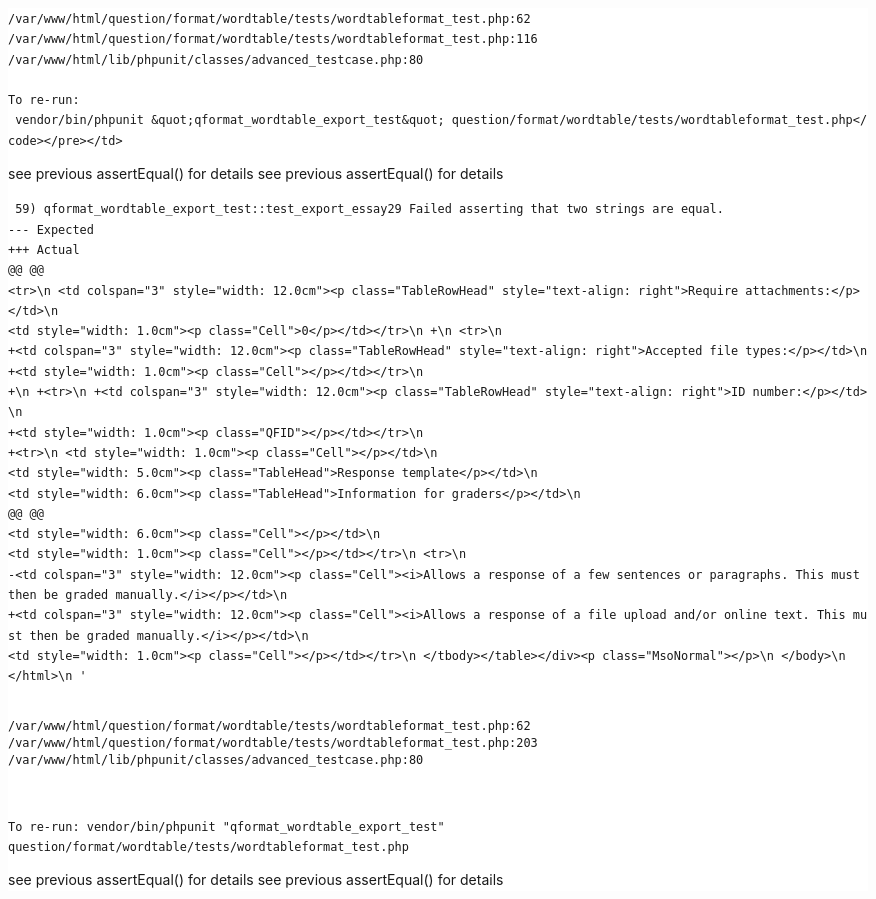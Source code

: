     /var/www/html/question/format/wordtable/tests/wordtableformat_test.php:62
    /var/www/html/question/format/wordtable/tests/wordtableformat_test.php:116
    /var/www/html/lib/phpunit/classes/advanced_testcase.php:80
  
    To re-run:
     vendor/bin/phpunit &quot;qformat_wordtable_export_test&quot; question/format/wordtable/tests/wordtableformat_test.php</code></pre></td>
<td>see previous assertEqual() for details</td>
<td>see previous assertEqual() for details</td>
</tr>
<tr class="odd">
<td><pre><code> 59) qformat_wordtable_export_test::test_export_essay29 Failed asserting that two strings are equal. 
--- Expected 
+++ Actual 
@@ @@ 
&lt;tr&gt;\n &lt;td colspan=&quot;3&quot; style=&quot;width: 12.0cm&quot;&gt;&lt;p class=&quot;TableRowHead&quot; style=&quot;text-align: right&quot;&gt;Require attachments:&lt;/p&gt;&lt;/td&gt;\n 
&lt;td style=&quot;width: 1.0cm&quot;&gt;&lt;p class=&quot;Cell&quot;&gt;0&lt;/p&gt;&lt;/td&gt;&lt;/tr&gt;\n +\n &lt;tr&gt;\n 
+&lt;td colspan=&quot;3&quot; style=&quot;width: 12.0cm&quot;&gt;&lt;p class=&quot;TableRowHead&quot; style=&quot;text-align: right&quot;&gt;Accepted file types:&lt;/p&gt;&lt;/td&gt;\n 
+&lt;td style=&quot;width: 1.0cm&quot;&gt;&lt;p class=&quot;Cell&quot;&gt;&lt;/p&gt;&lt;/td&gt;&lt;/tr&gt;\n 
+\n +&lt;tr&gt;\n +&lt;td colspan=&quot;3&quot; style=&quot;width: 12.0cm&quot;&gt;&lt;p class=&quot;TableRowHead&quot; style=&quot;text-align: right&quot;&gt;ID number:&lt;/p&gt;&lt;/td&gt;\n 
+&lt;td style=&quot;width: 1.0cm&quot;&gt;&lt;p class=&quot;QFID&quot;&gt;&lt;/p&gt;&lt;/td&gt;&lt;/tr&gt;\n 
+&lt;tr&gt;\n &lt;td style=&quot;width: 1.0cm&quot;&gt;&lt;p class=&quot;Cell&quot;&gt;&lt;/p&gt;&lt;/td&gt;\n 
&lt;td style=&quot;width: 5.0cm&quot;&gt;&lt;p class=&quot;TableHead&quot;&gt;Response template&lt;/p&gt;&lt;/td&gt;\n 
&lt;td style=&quot;width: 6.0cm&quot;&gt;&lt;p class=&quot;TableHead&quot;&gt;Information for graders&lt;/p&gt;&lt;/td&gt;\n 
@@ @@ 
&lt;td style=&quot;width: 6.0cm&quot;&gt;&lt;p class=&quot;Cell&quot;&gt;&lt;/p&gt;&lt;/td&gt;\n 
&lt;td style=&quot;width: 1.0cm&quot;&gt;&lt;p class=&quot;Cell&quot;&gt;&lt;/p&gt;&lt;/td&gt;&lt;/tr&gt;\n &lt;tr&gt;\n 
-&lt;td colspan=&quot;3&quot; style=&quot;width: 12.0cm&quot;&gt;&lt;p class=&quot;Cell&quot;&gt;&lt;i&gt;Allows a response of a few sentences or paragraphs. This must then be graded manually.&lt;/i&gt;&lt;/p&gt;&lt;/td&gt;\n 
+&lt;td colspan=&quot;3&quot; style=&quot;width: 12.0cm&quot;&gt;&lt;p class=&quot;Cell&quot;&gt;&lt;i&gt;Allows a response of a file upload and/or online text. This must then be graded manually.&lt;/i&gt;&lt;/p&gt;&lt;/td&gt;\n 
&lt;td style=&quot;width: 1.0cm&quot;&gt;&lt;p class=&quot;Cell&quot;&gt;&lt;/p&gt;&lt;/td&gt;&lt;/tr&gt;\n &lt;/tbody&gt;&lt;/table&gt;&lt;/div&gt;&lt;p class=&quot;MsoNormal&quot;&gt;&lt;/p&gt;\n &lt;/body&gt;\n 
&lt;/html&gt;\n &#39; 

/var/www/html/question/format/wordtable/tests/wordtableformat_test.php:62 
/var/www/html/question/format/wordtable/tests/wordtableformat_test.php:203 
/var/www/html/lib/phpunit/classes/advanced_testcase.php:80 

To re-run: vendor/bin/phpunit &quot;qformat_wordtable_export_test&quot; question/format/wordtable/tests/wordtableformat_test.php</code></pre></td>
<td>see previous assertEqual() for details</td>
<td>see previous assertEqual() for details</td>
</tr>
</tbody>
</table>


